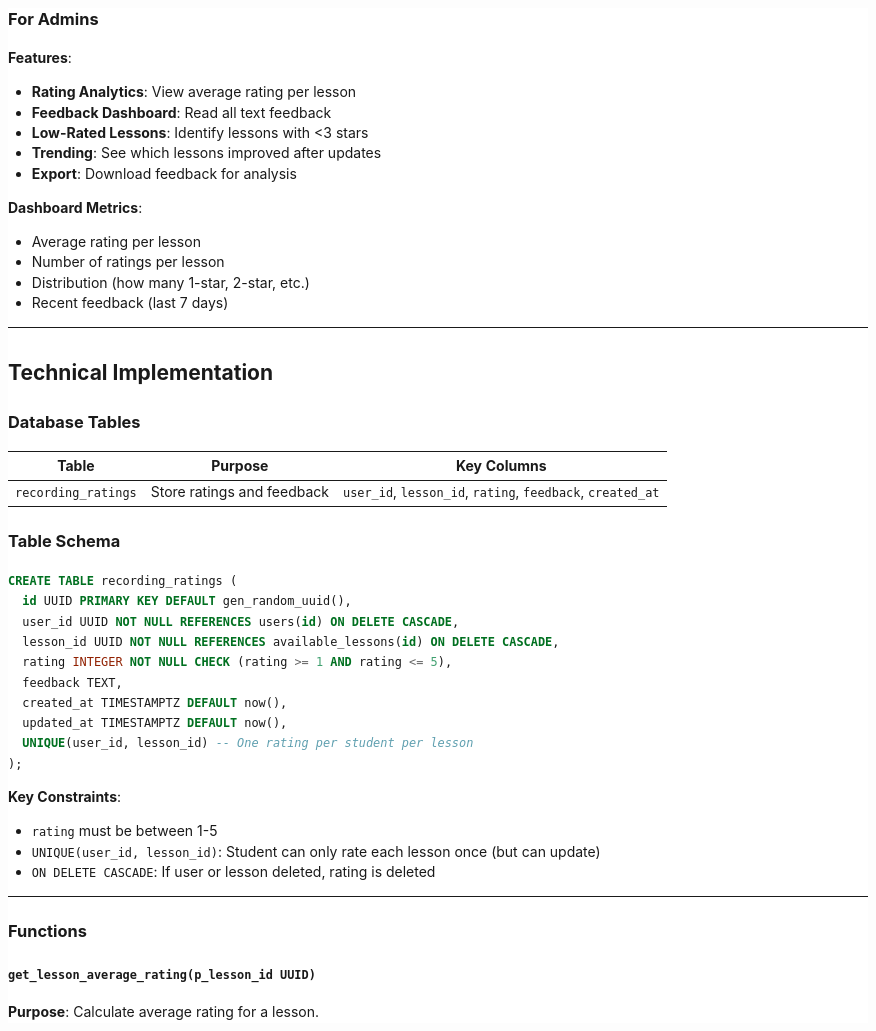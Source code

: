 ### For Admins

**Features**:
- **Rating Analytics**: View average rating per lesson
- **Feedback Dashboard**: Read all text feedback
- **Low-Rated Lessons**: Identify lessons with <3 stars
- **Trending**: See which lessons improved after updates
- **Export**: Download feedback for analysis

**Dashboard Metrics**:
- Average rating per lesson
- Number of ratings per lesson
- Distribution (how many 1-star, 2-star, etc.)
- Recent feedback (last 7 days)

---

## Technical Implementation

### Database Tables

| Table | Purpose | Key Columns |
|-------|---------|-------------|
| `recording_ratings` | Store ratings and feedback | `user_id`, `lesson_id`, `rating`, `feedback`, `created_at` |

### Table Schema

```sql
CREATE TABLE recording_ratings (
  id UUID PRIMARY KEY DEFAULT gen_random_uuid(),
  user_id UUID NOT NULL REFERENCES users(id) ON DELETE CASCADE,
  lesson_id UUID NOT NULL REFERENCES available_lessons(id) ON DELETE CASCADE,
  rating INTEGER NOT NULL CHECK (rating >= 1 AND rating <= 5),
  feedback TEXT,
  created_at TIMESTAMPTZ DEFAULT now(),
  updated_at TIMESTAMPTZ DEFAULT now(),
  UNIQUE(user_id, lesson_id) -- One rating per student per lesson
);
```

**Key Constraints**:
- `rating` must be between 1-5
- `UNIQUE(user_id, lesson_id)`: Student can only rate each lesson once (but can update)
- `ON DELETE CASCADE`: If user or lesson deleted, rating is deleted

---

### Functions

#### `get_lesson_average_rating(p_lesson_id UUID)`

**Purpose**: Calculate average rating for a lesson.
